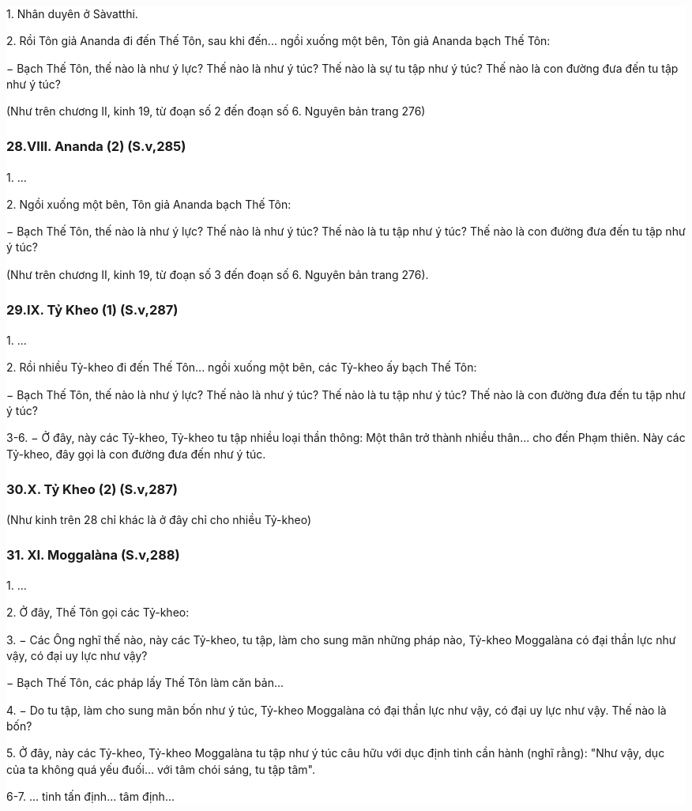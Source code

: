 1\. Nhân duyên ở Sàvatthi.

2\. Rồi Tôn giả Ananda đi đến Thế Tôn, sau khi đến... ngồi xuống một bên, Tôn giả Ananda bạch Thế
Tôn:

− Bạch Thế Tôn, thế nào là như ý lực? Thế nào là như ý túc? Thế nào là sự tu tập như ý túc? Thế nào là
con đường đưa đến tu tập như ý túc?

(Như trên chương II, kinh 19, từ đoạn số 2 đến đoạn số 6. Nguyên bản trang 276)

### 28.VIII. Ananda (2) (S.v,285)

1\. ...

2\. Ngồi xuống một bên, Tôn giả Ananda bạch Thế Tôn:

− Bạch Thế Tôn, thế nào là như ý lực? Thế nào là như ý túc? Thế nào là tu tập như ý túc? Thế nào là
con đường đưa đến tu tập như ý túc?

(Như trên chương II, kinh 19, từ đoạn số 3 đến đoạn số 6. Nguyên bản trang 276).

### 29.IX. Tỷ Kheo (1) (S.v,287)

1\. ...

2\. Rồi nhiều Tỷ-kheo đi đến Thế Tôn... ngồi xuống một bên, các Tỷ-kheo ấy bạch Thế Tôn:

− Bạch Thế Tôn, thế nào là như ý lực? Thế nào là như ý túc? Thế nào là tu tập như ý túc? Thế nào là
con đường đưa đến tu tập như ý túc?

3-6. − Ở đây, này các Tỷ-kheo, Tỷ-kheo tu tập nhiều loại thần thông: Một thân trở thành nhiều thân...
cho đến Phạm thiên. Này các Tỷ-kheo, đây gọi là con đường đưa đến như ý túc.

### 30.X. Tỷ Kheo (2) (S.v,287)

(Như kinh trên 28 chỉ khác là ở đây chỉ cho nhiều Tỷ-kheo)

### 31. XI. Moggalàna (S.v,288)

1\. ...

2\. Ở đây, Thế Tôn gọi các Tỷ-kheo:

3\. − Các Ông nghĩ thế nào, này các Tỷ-kheo, tu tập, làm cho sung mãn những pháp nào, Tỷ-kheo
Moggalàna có đại thần lực như vậy, có đại uy lực như vậy?

− Bạch Thế Tôn, các pháp lấy Thế Tôn làm căn bản...

4\. − Do tu tập, làm cho sung mãn bốn như ý túc, Tỷ-kheo Moggalàna có đại thần lực như vậy, có đại uy
lực như vậy. Thế nào là bốn?

5\. Ở đây, này các Tỷ-kheo, Tỷ-kheo Moggalàna tu tập như ý túc câu hữu với dục định tinh cần hành
(nghĩ rằng): "Như vậy, dục của ta không quá yếu đuối... với tâm chói sáng, tu tập tâm".

6-7. ... tinh tấn định... tâm định...
